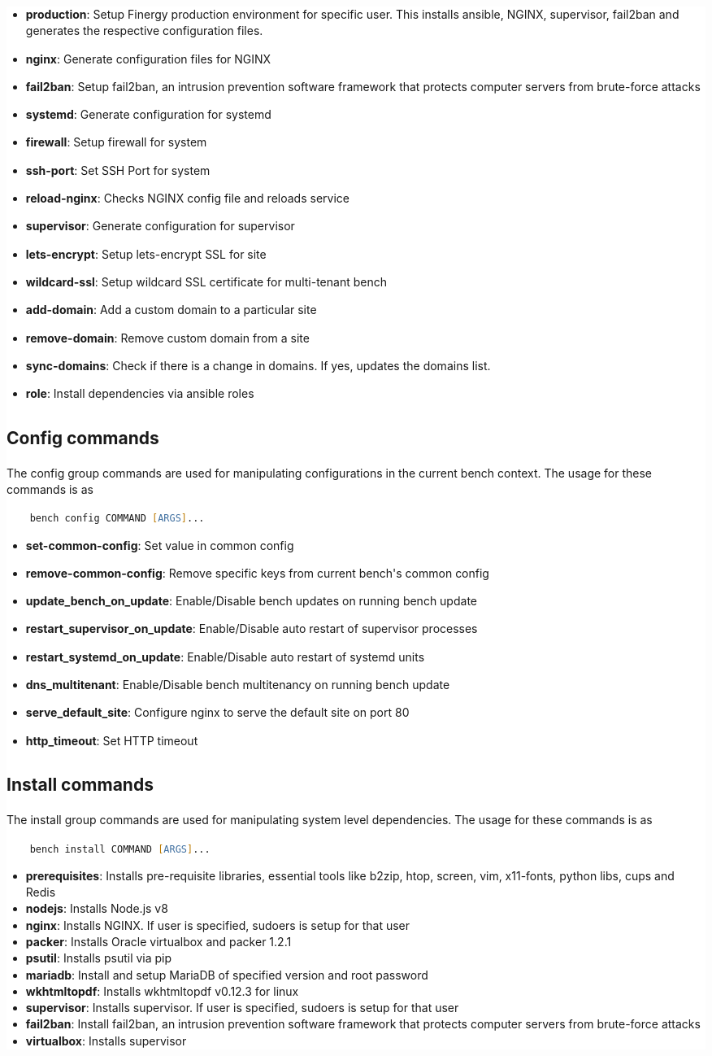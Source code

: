 - **production**: Setup Finergy production environment for specific user. This installs ansible, NGINX, supervisor, fail2ban and generates the respective configuration files.
 - **nginx**: Generate configuration files for NGINX
 - **fail2ban**: Setup fail2ban, an intrusion prevention software framework that protects computer servers from brute-force attacks
 - **systemd**: Generate configuration for systemd
 - **firewall**: Setup firewall for system
 - **ssh-port**: Set SSH Port for system
 - **reload-nginx**: Checks NGINX config file and reloads service
 - **supervisor**: Generate configuration for supervisor
 - **lets-encrypt**: Setup lets-encrypt SSL for site
 - **wildcard-ssl**: Setup wildcard SSL certificate for multi-tenant bench

 - **add-domain**: Add a custom domain to a particular site
 - **remove-domain**: Remove custom domain from a site
 - **sync-domains**: Check if there is a change in domains. If yes, updates the domains list.

 - **role**: Install dependencies via ansible roles



## Config commands

The config group commands are used for manipulating configurations in the current bench context. The usage for these commands is as

```zsh
    bench config COMMAND [ARGS]...
```

 - **set-common-config**: Set value in common config
 - **remove-common-config**: Remove specific keys from current bench's common config

 - **update_bench_on_update**: Enable/Disable bench updates on running bench update
 - **restart_supervisor_on_update**: Enable/Disable auto restart of supervisor processes
 - **restart_systemd_on_update**: Enable/Disable auto restart of systemd units
 - **dns_multitenant**: Enable/Disable bench multitenancy on running bench update
 - **serve_default_site**: Configure nginx to serve the default site on port 80
 - **http_timeout**: Set HTTP timeout



## Install commands

The install group commands are used for manipulating system level dependencies. The usage for these commands is as

```zsh
    bench install COMMAND [ARGS]...
```

 - **prerequisites**: Installs pre-requisite libraries, essential tools like b2zip, htop, screen, vim, x11-fonts, python libs, cups and Redis
 - **nodejs**: Installs Node.js v8
 - **nginx**: Installs NGINX. If user is specified, sudoers is setup for that user
 - **packer**: Installs Oracle virtualbox and packer 1.2.1
 - **psutil**: Installs psutil via pip
 - **mariadb**: Install and setup MariaDB of specified version and root password
 - **wkhtmltopdf**: Installs wkhtmltopdf v0.12.3 for linux
 - **supervisor**: Installs supervisor. If user is specified, sudoers is setup for that user
 - **fail2ban**: Install fail2ban, an intrusion prevention software framework that protects computer servers from brute-force attacks
 - **virtualbox**: Installs supervisor
